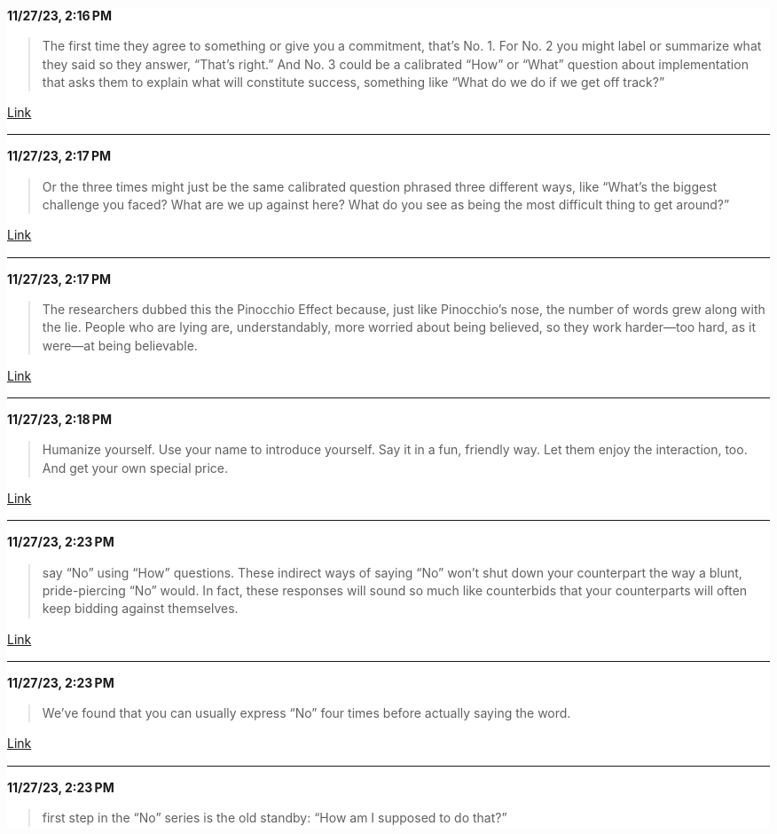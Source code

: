 **11/27/23, 2:16 PM**

> The first time they agree to something or give you a commitment, that’s No. 1. For No. 2 you might label or summarize what they said so they answer, “That’s right.” And No. 3 could be a calibrated “How” or “What” question about implementation that asks them to explain what will constitute success, something like “What do we do if we get off track?”

[Link](yomu://content/annotation/6960D88F-9701-4602-9F38-01F88934326D)

---

**11/27/23, 2:17 PM**

> Or the three times might just be the same calibrated question phrased three different ways, like “What’s the biggest challenge you faced? What are we up against here? What do you see as being the most difficult thing to get around?”

[Link](yomu://content/annotation/F5643684-31CF-41A8-A094-0B37D0D11242)

---

**11/27/23, 2:17 PM**

> The researchers dubbed this the Pinocchio Effect because, just like Pinocchio’s nose, the number of words grew along with the lie. People who are lying are, understandably, more worried about being believed, so they work harder—too hard, as it were—at being believable.

[Link](yomu://content/annotation/99872279-61A6-4EDD-895E-207626C0D897)

---

**11/27/23, 2:18 PM**

> Humanize yourself. Use your name to introduce yourself. Say it in a fun, friendly way. Let them enjoy the interaction, too. And get your own special price.

[Link](yomu://content/annotation/46540D13-3A34-4971-9A02-B1CDFA623C98)

---

**11/27/23, 2:23 PM**

> say “No” using “How” questions. These indirect ways of saying “No” won’t shut down your counterpart the way a blunt, pride-piercing “No” would. In fact, these responses will sound so much like counterbids that your counterparts will often keep bidding against themselves.

[Link](yomu://content/annotation/8F6B38DE-3A1C-495C-9080-A419C1D470A6)

---

**11/27/23, 2:23 PM**

> We’ve found that you can usually express “No” four times before actually saying the word.

[Link](yomu://content/annotation/735C94C3-3C95-4EB4-BBE2-946CCEA8A993)

---

**11/27/23, 2:23 PM**

> first step in the “No” series is the old standby: “How am I supposed to do that?”
